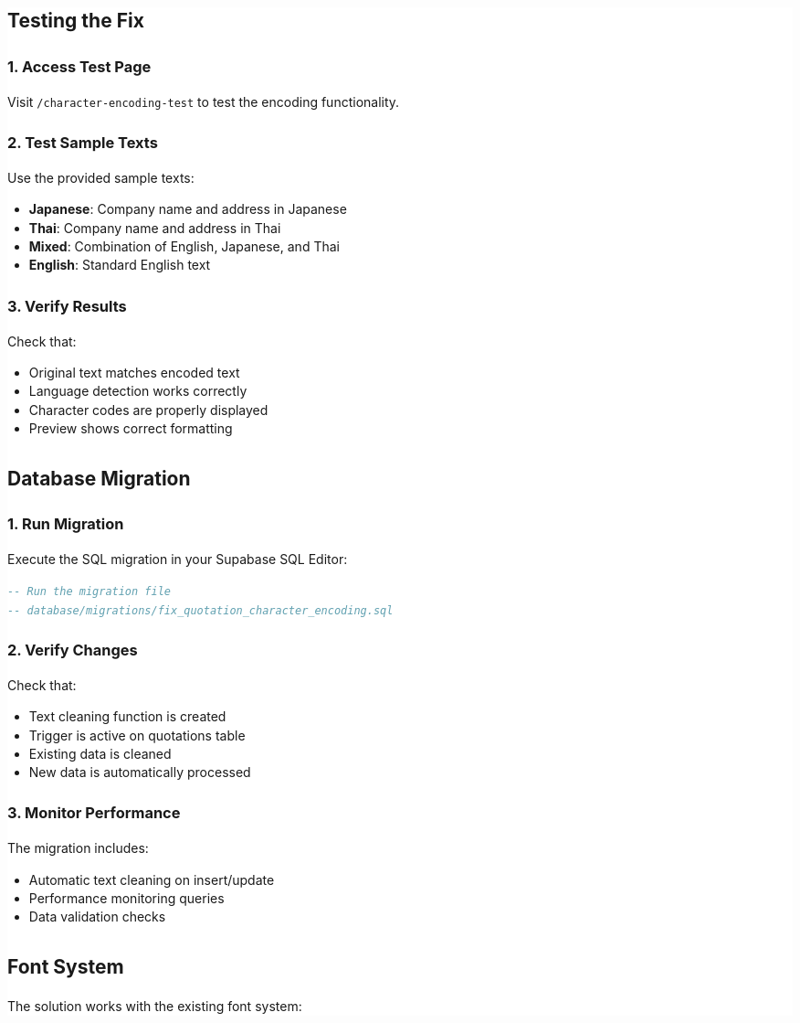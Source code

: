 ## Testing the Fix

### 1. Access Test Page

Visit `/character-encoding-test` to test the encoding functionality.

### 2. Test Sample Texts

Use the provided sample texts:
- **Japanese**: Company name and address in Japanese
- **Thai**: Company name and address in Thai
- **Mixed**: Combination of English, Japanese, and Thai
- **English**: Standard English text

### 3. Verify Results

Check that:
- Original text matches encoded text
- Language detection works correctly
- Character codes are properly displayed
- Preview shows correct formatting

## Database Migration

### 1. Run Migration

Execute the SQL migration in your Supabase SQL Editor:

```sql
-- Run the migration file
-- database/migrations/fix_quotation_character_encoding.sql
```

### 2. Verify Changes

Check that:
- Text cleaning function is created
- Trigger is active on quotations table
- Existing data is cleaned
- New data is automatically processed

### 3. Monitor Performance

The migration includes:
- Automatic text cleaning on insert/update
- Performance monitoring queries
- Data validation checks

## Font System

The solution works with the existing font system:
